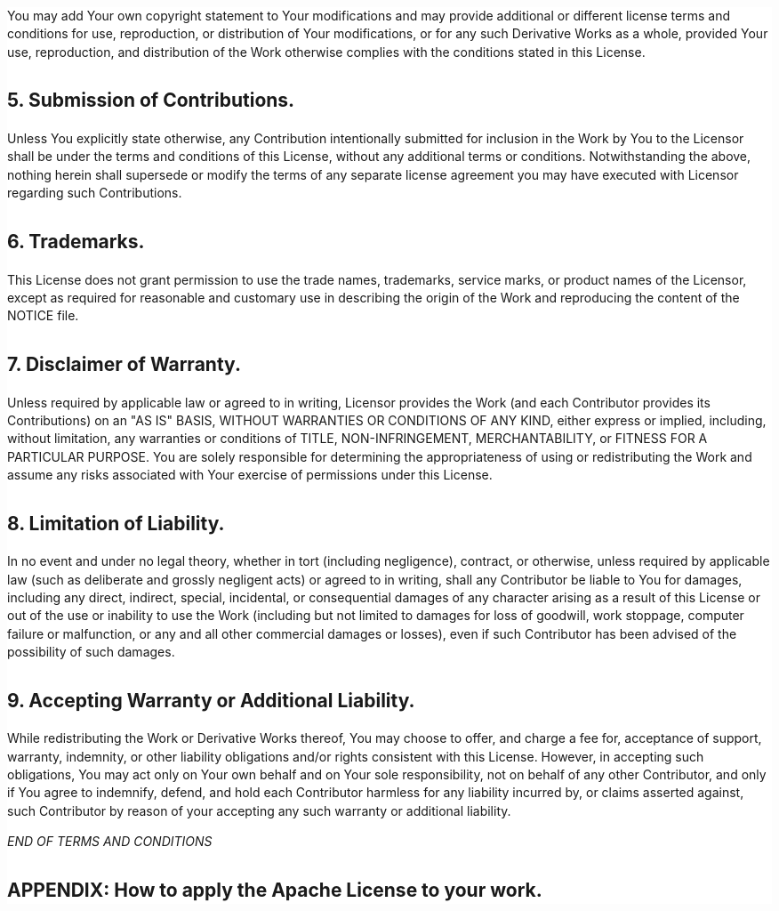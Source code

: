 You may add Your own copyright statement to Your modifications and may provide additional or different license terms and conditions for use, reproduction, or distribution of Your modifications, or for any such Derivative Works as a whole, provided Your use, reproduction, and distribution of the Work otherwise complies with the conditions stated in this License.

## 5. Submission of Contributions. 

Unless You explicitly state otherwise, any Contribution intentionally submitted for inclusion in the Work by You to the Licensor shall be under the terms and conditions of this License, without any additional terms or conditions. Notwithstanding the above, nothing herein shall supersede or modify the terms of any separate license agreement you may have executed with Licensor regarding such Contributions.

## 6. Trademarks. 

This License does not grant permission to use the trade names, trademarks, service marks, or product names of the Licensor, except as required for reasonable and customary use in describing the origin of the Work and reproducing the content of the NOTICE file.

## 7. Disclaimer of Warranty. 

Unless required by applicable law or agreed to in writing, Licensor provides the Work (and each Contributor provides its Contributions) on an "AS IS" BASIS, WITHOUT WARRANTIES OR CONDITIONS OF ANY KIND, either express or implied, including, without limitation, any warranties or conditions of TITLE, NON-INFRINGEMENT, MERCHANTABILITY, or FITNESS FOR A PARTICULAR PURPOSE. You are solely responsible for determining the appropriateness of using or redistributing the Work and assume any risks associated with Your exercise of permissions under this License.

## 8. Limitation of Liability. 

In no event and under no legal theory, whether in tort (including negligence), contract, or otherwise, unless required by applicable law (such as deliberate and grossly negligent acts) or agreed to in writing, shall any Contributor be liable to You for damages, including any direct, indirect, special, incidental, or consequential damages of any character arising as a result of this License or out of the use or inability to use the Work (including but not limited to damages for loss of goodwill, work stoppage, computer failure or malfunction, or any and all other commercial damages or losses), even if such Contributor has been advised of the possibility of such damages.

## 9. Accepting Warranty or Additional Liability. 

While redistributing the Work or Derivative Works thereof, You may choose to offer, and charge a fee for, acceptance of support, warranty, indemnity, or other liability obligations and/or rights consistent with this License. However, in accepting such obligations, You may act only on Your own behalf and on Your sole responsibility, not on behalf of any other Contributor, and only if You agree to indemnify, defend, and hold each Contributor harmless for any liability incurred by, or claims asserted against, such Contributor by reason of your accepting any such warranty or additional liability.

_END OF TERMS AND CONDITIONS_

## APPENDIX: How to apply the Apache License to your work.
